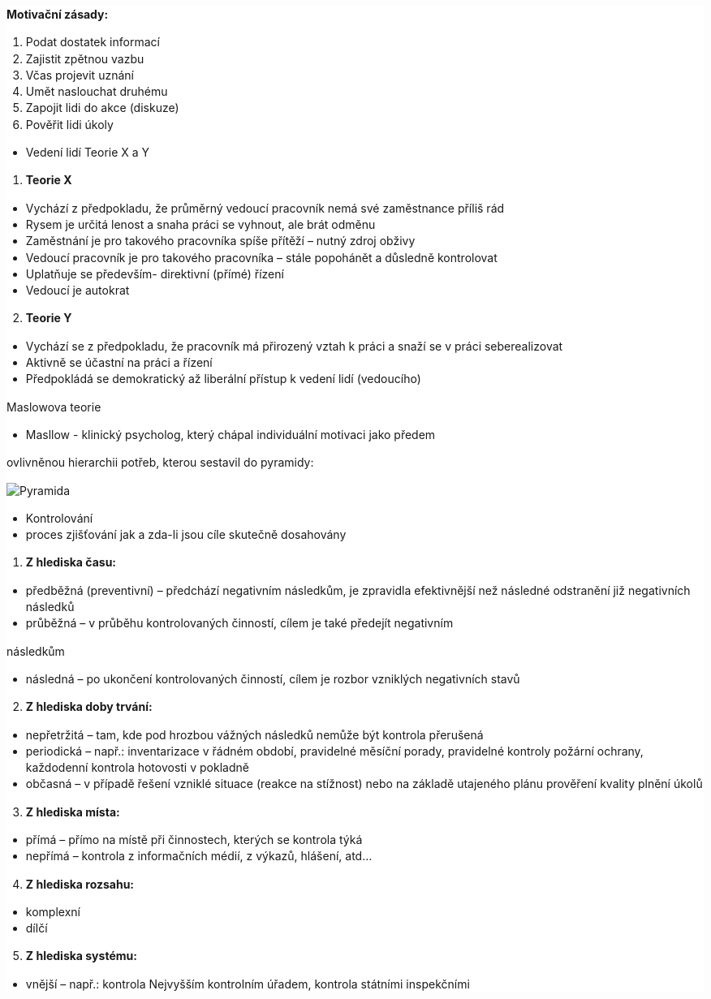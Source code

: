 **Motivační zásady:** 

1. Podat dostatek informací
1. Zajistit zpětnou vazbu 
1. Včas projevit uznání
1. Umět naslouchat druhému
1. Zapojit lidi do akce (diskuze)
1. Pověřit lidi úkoly 
- Vedení lidí Teorie X a Y
1. **Teorie X**
- Vychází z předpokladu, že průměrný vedoucí pracovník nemá své zaměstnance příliš rád 
- Rysem je určitá lenost a snaha práci se vyhnout, ale brát odměnu 
- Zaměstnání je pro takového pracovníka spíše přítěží – nutný zdroj obživy
- Vedoucí pracovník je pro takového pracovníka – stále popohánět a důsledně kontrolovat
- Uplatňuje se především- direktivní (přímé) řízení 
- Vedoucí je autokrat 
2. **Teorie Y**
- Vychází se z předpokladu, že pracovník má přirozený vztah k práci a snaží se v práci seberealizovat 
- Aktivně se účastní na práci a řízení 
- Předpokládá se demokratický až liberální přístup k vedení lidí (vedoucího) 

Maslowova teorie 

- Masllow  -  klinický  psycholog,  který  chápal  individuální  motivaci  jako  předem

ovlivněnou hierarchii potřeb, kterou sestavil do pyramidy: 

![Pyramida](https://i.ibb.co/1LrHXNF/image.png)

- Kontrolování 
- proces zjišťování jak a zda-li jsou cíle skutečně dosahovány
1) **Z hlediska času:**
- předběžná (preventivní) – předchází negativním následkům, je zpravidla efektivnější než následné odstranění již negativních následků
- průběžná  – v průběhu kontrolovaných činností, cílem je také předejít negativním

následkům

- následná – po ukončení kontrolovaných činností, cílem je rozbor vzniklých negativních stavů
2) **Z hlediska doby trvání:**
- nepřetržitá – tam, kde pod hrozbou vážných následků nemůže být kontrola přerušená
- periodická – např.: inventarizace v řádném období, pravidelné měsíční porady, pravidelné kontroly požární ochrany, každodenní kontrola hotovosti v pokladně
- občasná – v případě řešení vzniklé situace (reakce na stížnost) nebo na základě utajeného plánu prověření kvality plnění úkolů
3) **Z hlediska místa:**
- přímá – přímo na místě při činnostech, kterých se kontrola týká
- nepřímá – kontrola z informačních médií, z výkazů, hlášení, atd…
4) **Z hlediska rozsahu:**
- komplexní
- dílčí
5) **Z hlediska systému:**
- vnější – např.: kontrola Nejvyšším kontrolním úřadem, kontrola státními inspekčními
